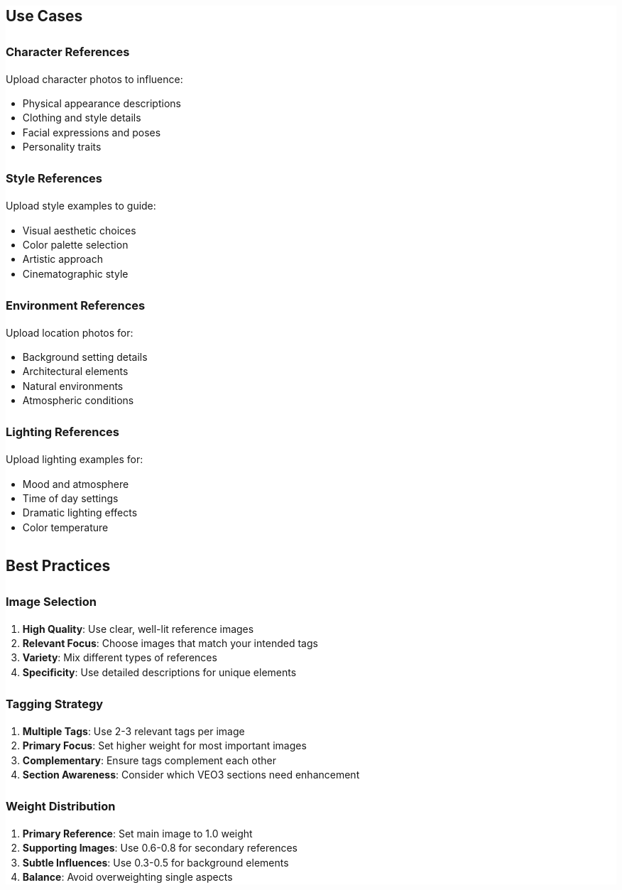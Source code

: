 ## Use Cases

### Character References
Upload character photos to influence:
- Physical appearance descriptions
- Clothing and style details
- Facial expressions and poses
- Personality traits

### Style References
Upload style examples to guide:
- Visual aesthetic choices
- Color palette selection
- Artistic approach
- Cinematographic style

### Environment References
Upload location photos for:
- Background setting details
- Architectural elements
- Natural environments
- Atmospheric conditions

### Lighting References
Upload lighting examples for:
- Mood and atmosphere
- Time of day settings
- Dramatic lighting effects
- Color temperature

## Best Practices

### Image Selection
1. **High Quality**: Use clear, well-lit reference images
2. **Relevant Focus**: Choose images that match your intended tags
3. **Variety**: Mix different types of references
4. **Specificity**: Use detailed descriptions for unique elements

### Tagging Strategy
1. **Multiple Tags**: Use 2-3 relevant tags per image
2. **Primary Focus**: Set higher weight for most important images
3. **Complementary**: Ensure tags complement each other
4. **Section Awareness**: Consider which VEO3 sections need enhancement

### Weight Distribution
1. **Primary Reference**: Set main image to 1.0 weight
2. **Supporting Images**: Use 0.6-0.8 for secondary references
3. **Subtle Influences**: Use 0.3-0.5 for background elements
4. **Balance**: Avoid overweighting single aspects
